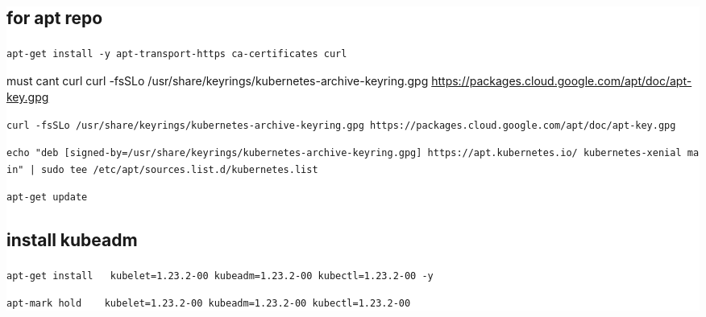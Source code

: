 



## for  apt repo





```
apt-get install -y apt-transport-https ca-certificates curl
```

 



must  cant curl      curl -fsSLo /usr/share/keyrings/kubernetes-archive-keyring.gpg https://packages.cloud.google.com/apt/doc/apt-key.gpg





```
curl -fsSLo /usr/share/keyrings/kubernetes-archive-keyring.gpg https://packages.cloud.google.com/apt/doc/apt-key.gpg
```





```
echo "deb [signed-by=/usr/share/keyrings/kubernetes-archive-keyring.gpg] https://apt.kubernetes.io/ kubernetes-xenial main" | sudo tee /etc/apt/sources.list.d/kubernetes.list
```





```
apt-get update
```





##  install kubeadm 





```
apt-get install   kubelet=1.23.2-00 kubeadm=1.23.2-00 kubectl=1.23.2-00 -y
```





```
apt-mark hold    kubelet=1.23.2-00 kubeadm=1.23.2-00 kubectl=1.23.2-00 
```




